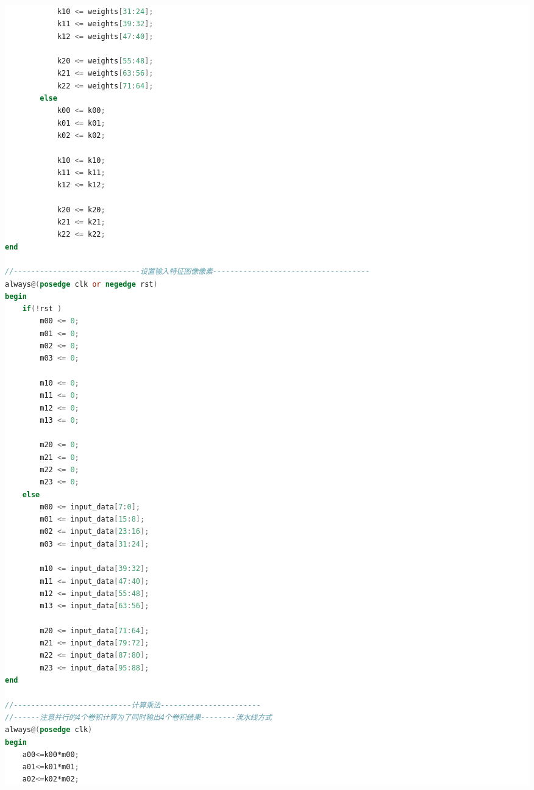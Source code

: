 ```verilog
            k10 <= weights[31:24];
            k11 <= weights[39:32];
            k12 <= weights[47:40];

            k20 <= weights[55:48];
            k21 <= weights[63:56];
            k22 <= weights[71:64];
        else
            k00 <= k00;
            k01 <= k01;
            k02 <= k02;

            k10 <= k10;
            k11 <= k11;
            k12 <= k12;

            k20 <= k20;
            k21 <= k21;
            k22 <= k22;
end

//-----------------------------设置输入特征图像像素------------------------------------
always@(posedge clk or negedge rst)
begin
    if(!rst )
        m00 <= 0;
        m01 <= 0;
        m02 <= 0;
        m03 <= 0;

        m10 <= 0;
        m11 <= 0;
        m12 <= 0;
        m13 <= 0;

        m20 <= 0;
        m21 <= 0;
        m22 <= 0;
        m23 <= 0;
    else
        m00 <= input_data[7:0];
        m01 <= input_data[15:8];
        m02 <= input_data[23:16];
        m03 <= input_data[31:24];

        m10 <= input_data[39:32];
        m11 <= input_data[47:40];
        m12 <= input_data[55:48];
        m13 <= input_data[63:56];

        m20 <= input_data[71:64];
        m21 <= input_data[79:72];
        m22 <= input_data[87:80];
        m23 <= input_data[95:88];
end

//---------------------------计算乘法-----------------------
//------注意并行的4个卷积计算为了同时输出4个卷积结果--------流水线方式
always@(posedge clk)
begin
    a00<=k00*m00;
    a01<=k01*m01;
    a02<=k02*m02;
```

[^hello]: 一个注脚